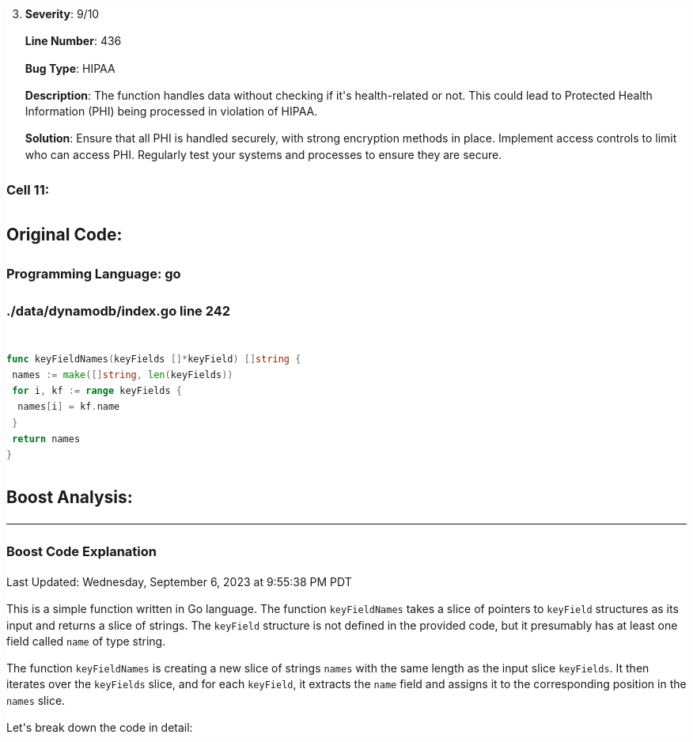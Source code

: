 
3. **Severity**: 9/10

   **Line Number**: 436

   **Bug Type**: HIPAA

   **Description**: The function handles data without checking if it's health-related or not. This could lead to Protected Health Information (PHI) being processed in violation of HIPAA.

   **Solution**: Ensure that all PHI is handled securely, with strong encryption methods in place. Implement access controls to limit who can access PHI. Regularly test your systems and processes to ensure they are secure.





### Cell 11:
## Original Code:

### Programming Language: go
### ./data/dynamodb/index.go line 242

```go

func keyFieldNames(keyFields []*keyField) []string {
 names := make([]string, len(keyFields))
 for i, kf := range keyFields {
  names[i] = kf.name
 }
 return names
}

```
## Boost Analysis:



---

### Boost Code Explanation

Last Updated: Wednesday, September 6, 2023 at 9:55:38 PM PDT

This is a simple function written in Go language. The function `keyFieldNames` takes a slice of pointers to `keyField` structures as its input and returns a slice of strings. The `keyField` structure is not defined in the provided code, but it presumably has at least one field called `name` of type string.

The function `keyFieldNames` is creating a new slice of strings `names` with the same length as the input slice `keyFields`. It then iterates over the `keyFields` slice, and for each `keyField`, it extracts the `name` field and assigns it to the corresponding position in the `names` slice.

Let's break down the code in detail:
